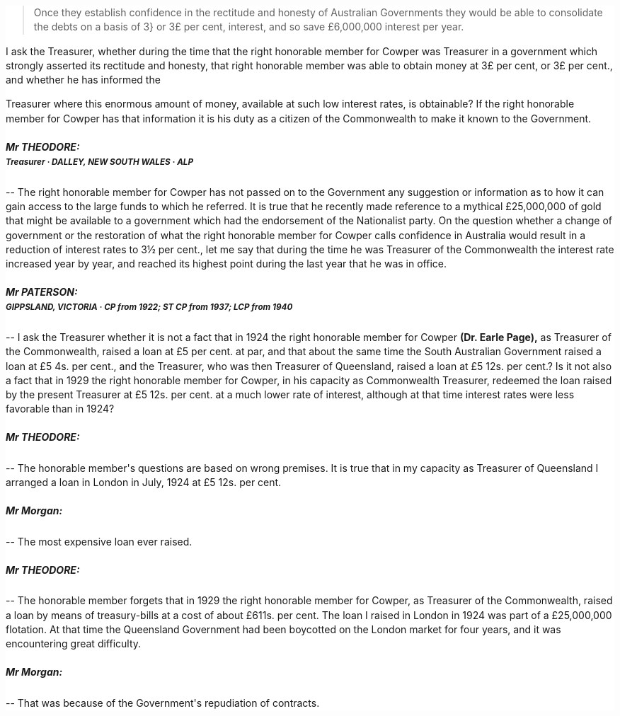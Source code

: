   >Once they establish confidence in the rectitude and honesty of Australian Governments they would be able to consolidate the debts on a basis of 3} or 3£ per cent, interest, and so save £6,000,000 interest per year. 

I ask the Treasurer, whether during the time that the right honorable member for Cowper was Treasurer in a government which strongly asserted its rectitude and honesty, that right honorable member was able to obtain money at 3£ per cent, or 3£ per cent., and whether he has informed the 

Treasurer where this enormous amount of money, available at such low interest rates, is obtainable? If the right honorable member for Cowper has that information it is his duty as a citizen of the Commonwealth to make it known to the Government. 

##### Mr THEODORE:<br><small class="text-muted">Treasurer &middot; DALLEY, NEW SOUTH WALES &middot; ALP</small>

-- The right honorable member for Cowper has not passed on to the Government any suggestion or information as to how it can gain access to the large funds to which he referred. It is true that he recently made reference to a mythical £25,000,000 of gold that might be available to a government which had the endorsement of the Nationalist party. On the question whether a change of government or the restoration of what the right honorable member for Cowper calls confidence in Australia would result in a reduction of interest rates to 3½ per cent., let me say that during the time he was Treasurer of the Commonwealth the interest rate increased year by year, and reached its highest point during the last year that he was in office. 

##### Mr PATERSON:<br><small class="text-muted">GIPPSLAND, VICTORIA &middot; CP from 1922; ST CP from 1937; LCP from 1940</small>

-- I ask the Treasurer whether it is not a fact that in 1924 the right honorable member for Cowper  **(Dr. Earle Page),**  as Treasurer of the Commonwealth, raised a loan at £5 per cent. at par, and that about the same time the South Australian Government raised a loan at £5 4s. per cent., and the Treasurer, who was then Treasurer of Queensland, raised a loan at £5 12s. per cent.? Is it not also a fact that in 1929 the right honorable member for Cowper, in his capacity as Commonwealth Treasurer, redeemed the loan raised by the present Treasurer at £5 12s. per cent. at a much lower rate of interest, although at that time interest rates were less favorable than in 1924? 

##### Mr THEODORE:

-- The honorable member's questions are based on wrong premises. It is true that in my capacity as Treasurer of Queensland I arranged a loan in London in July, 1924 at £5 12s. per cent. 

##### Mr Morgan:

-- The most expensive loan ever raised. 

##### Mr THEODORE:

-- The honorable member forgets that in 1929 the right honorable member for Cowper, as Treasurer of the Commonwealth, raised a loan by means of treasury-bills at a cost of about £611s. per cent. The loan I raised in London in 1924 was part of a £25,000,000 flotation. At that time the Queensland Government had been boycotted on the London market for four years, and it was encountering great difficulty. 

##### Mr Morgan:

-- That was because of the Government's repudiation of contracts. 
